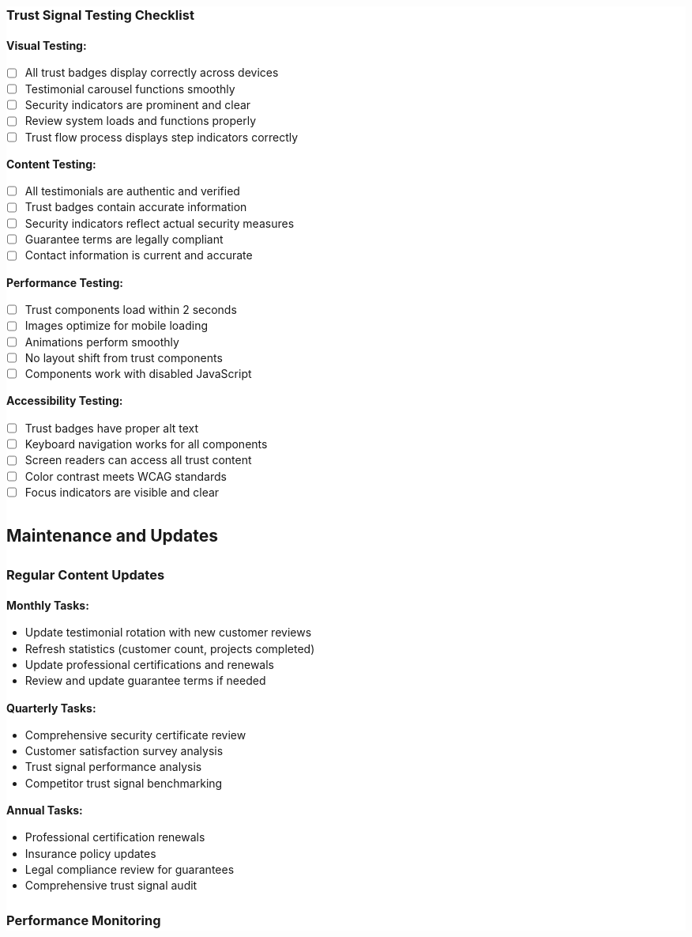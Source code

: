 ### Trust Signal Testing Checklist

**Visual Testing:**
- [ ] All trust badges display correctly across devices
- [ ] Testimonial carousel functions smoothly
- [ ] Security indicators are prominent and clear
- [ ] Review system loads and functions properly
- [ ] Trust flow process displays step indicators correctly

**Content Testing:**
- [ ] All testimonials are authentic and verified
- [ ] Trust badges contain accurate information
- [ ] Security indicators reflect actual security measures
- [ ] Guarantee terms are legally compliant
- [ ] Contact information is current and accurate

**Performance Testing:**
- [ ] Trust components load within 2 seconds
- [ ] Images optimize for mobile loading
- [ ] Animations perform smoothly
- [ ] No layout shift from trust components
- [ ] Components work with disabled JavaScript

**Accessibility Testing:**
- [ ] Trust badges have proper alt text
- [ ] Keyboard navigation works for all components
- [ ] Screen readers can access all trust content
- [ ] Color contrast meets WCAG standards
- [ ] Focus indicators are visible and clear

## Maintenance and Updates

### Regular Content Updates

**Monthly Tasks:**
- Update testimonial rotation with new customer reviews
- Refresh statistics (customer count, projects completed)
- Update professional certifications and renewals
- Review and update guarantee terms if needed

**Quarterly Tasks:**
- Comprehensive security certificate review
- Customer satisfaction survey analysis
- Trust signal performance analysis
- Competitor trust signal benchmarking

**Annual Tasks:**
- Professional certification renewals
- Insurance policy updates
- Legal compliance review for guarantees
- Comprehensive trust signal audit

### Performance Monitoring

